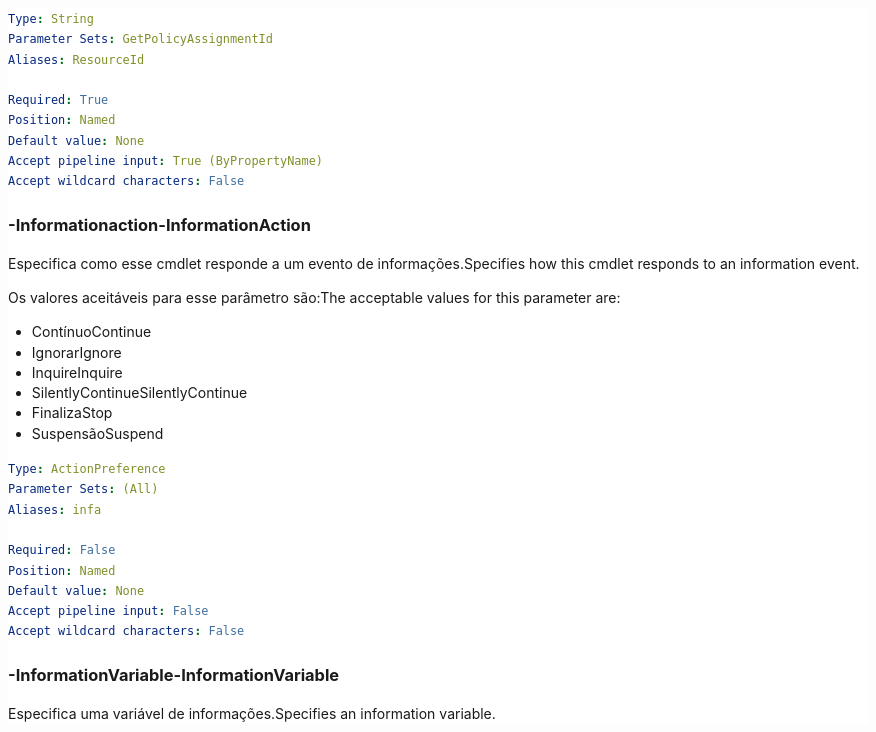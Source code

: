 ```yaml
Type: String
Parameter Sets: GetPolicyAssignmentId
Aliases: ResourceId

Required: True
Position: Named
Default value: None
Accept pipeline input: True (ByPropertyName)
Accept wildcard characters: False
```

### <span data-ttu-id="76a0e-126">-Informationaction</span><span class="sxs-lookup"><span data-stu-id="76a0e-126">-InformationAction</span></span>
<span data-ttu-id="76a0e-127">Especifica como esse cmdlet responde a um evento de informações.</span><span class="sxs-lookup"><span data-stu-id="76a0e-127">Specifies how this cmdlet responds to an information event.</span></span>

<span data-ttu-id="76a0e-128">Os valores aceitáveis para esse parâmetro são:</span><span class="sxs-lookup"><span data-stu-id="76a0e-128">The acceptable values for this parameter are:</span></span>

- <span data-ttu-id="76a0e-129">Contínuo</span><span class="sxs-lookup"><span data-stu-id="76a0e-129">Continue</span></span>
- <span data-ttu-id="76a0e-130">Ignorar</span><span class="sxs-lookup"><span data-stu-id="76a0e-130">Ignore</span></span>
- <span data-ttu-id="76a0e-131">Inquire</span><span class="sxs-lookup"><span data-stu-id="76a0e-131">Inquire</span></span>
- <span data-ttu-id="76a0e-132">SilentlyContinue</span><span class="sxs-lookup"><span data-stu-id="76a0e-132">SilentlyContinue</span></span>
- <span data-ttu-id="76a0e-133">Finaliza</span><span class="sxs-lookup"><span data-stu-id="76a0e-133">Stop</span></span>
- <span data-ttu-id="76a0e-134">Suspensão</span><span class="sxs-lookup"><span data-stu-id="76a0e-134">Suspend</span></span>

```yaml
Type: ActionPreference
Parameter Sets: (All)
Aliases: infa

Required: False
Position: Named
Default value: None
Accept pipeline input: False
Accept wildcard characters: False
```

### <span data-ttu-id="76a0e-135">-InformationVariable</span><span class="sxs-lookup"><span data-stu-id="76a0e-135">-InformationVariable</span></span>
<span data-ttu-id="76a0e-136">Especifica uma variável de informações.</span><span class="sxs-lookup"><span data-stu-id="76a0e-136">Specifies an information variable.</span></span>
